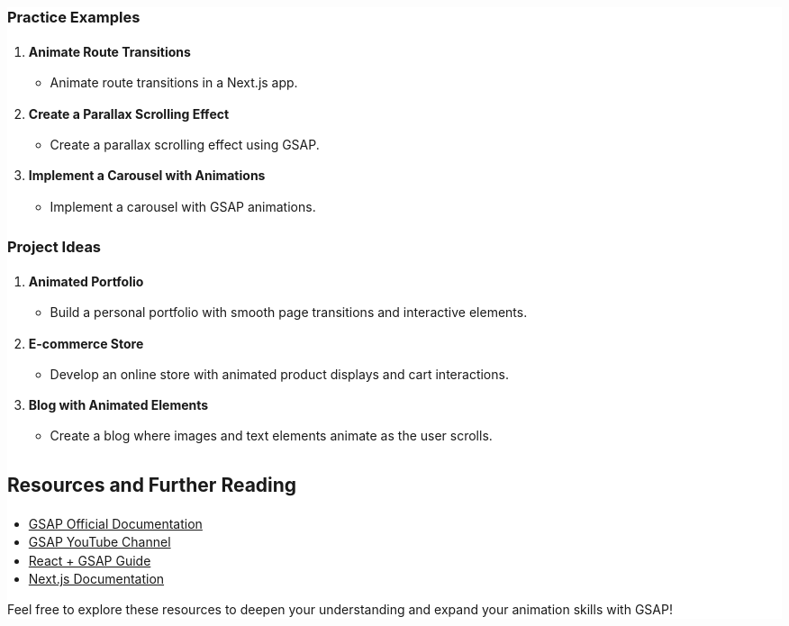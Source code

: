### Practice Examples

1. **Animate Route Transitions**
   - Animate route transitions in a Next.js app.

2. **Create a Parallax Scrolling Effect**
   - Create a parallax scrolling effect using GSAP.

3. **Implement a Carousel with Animations**
   - Implement a carousel with GSAP animations.

### Project Ideas

1. **Animated Portfolio**
   - Build a personal portfolio with smooth page transitions and interactive elements.

2. **E-commerce Store**
   - Develop an online store with animated product displays and cart interactions.

3. **Blog with Animated Elements**
   - Create a blog where images and text elements animate as the user scrolls.

## Resources and Further Reading

- [GSAP Official Documentation](https://greensock.com/docs/)
- [GSAP YouTube Channel](https://www.youtube.com/user/GreenSockLearning)
- [React + GSAP Guide](https://greensock.com/react/)
- [Next.js Documentation](https://nextjs.org/docs)

Feel free to explore these resources to deepen your understanding and expand your animation skills with GSAP!